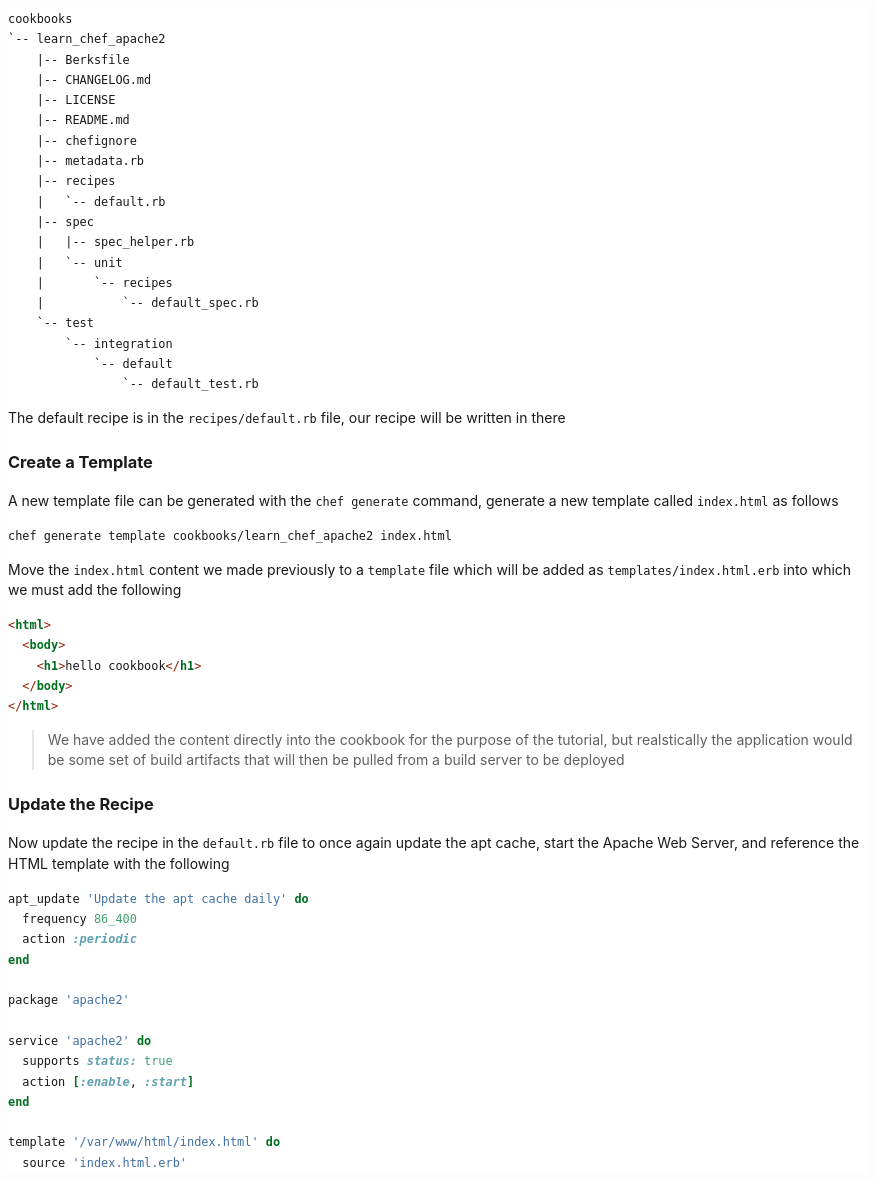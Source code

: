 ```
cookbooks
`-- learn_chef_apache2
    |-- Berksfile
    |-- CHANGELOG.md
    |-- LICENSE
    |-- README.md
    |-- chefignore
    |-- metadata.rb
    |-- recipes
    |   `-- default.rb
    |-- spec
    |   |-- spec_helper.rb
    |   `-- unit
    |       `-- recipes
    |           `-- default_spec.rb
    `-- test
        `-- integration
            `-- default
                `-- default_test.rb
```

The default recipe is in the `recipes/default.rb` file, our recipe will be written in there

### Create a Template

A new template file can be generated with the `chef generate` command, generate a new template called `index.html` as follows

```bash
chef generate template cookbooks/learn_chef_apache2 index.html
```

Move the `index.html` content we made previously to a `template` file which will be added as `templates/index.html.erb` into which we must add the following

```html
<html>
  <body>
    <h1>hello cookbook</h1>
  </body>
</html>
```

> We have added the content directly into the cookbook for the purpose of the tutorial, but realstically the application would be some set of build artifacts that will then be pulled from a build server to be deployed

### Update the Recipe

Now update the recipe in the `default.rb` file to once again update the apt cache, start the Apache Web Server, and reference the HTML template with the following

```rb
apt_update 'Update the apt cache daily' do
  frequency 86_400
  action :periodic
end

package 'apache2'

service 'apache2' do
  supports status: true
  action [:enable, :start]
end

template '/var/www/html/index.html' do
  source 'index.html.erb'
```